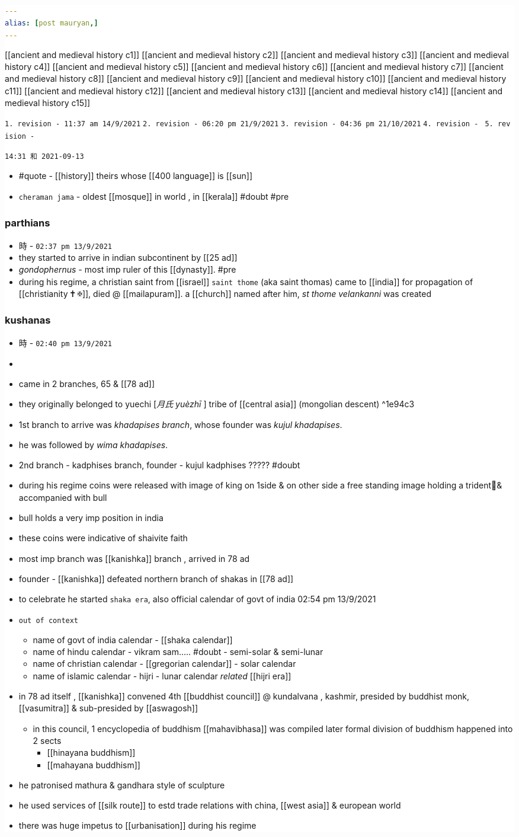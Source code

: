 ```yaml
---
alias: [post mauryan,]
---
```

[[ancient and medieval history c1]] [[ancient and medieval history c2]] [[ancient and medieval history c3]] [[ancient and medieval history c4]]
[[ancient and medieval history c5]] [[ancient and medieval history c6]] [[ancient and medieval history c7]] [[ancient and medieval history c8]]
[[ancient and medieval history c9]] [[ancient and medieval history c10]] [[ancient and medieval history c11]] [[ancient and medieval history c12]]
[[ancient and medieval history c13]] [[ancient and medieval history c14]] [[ancient and medieval history c15]]

`1. revision - 11:37 am 14/9/2021`
`2. revision - 06:20 pm 21/9/2021`
`3. revision - 04:36 pm 21/10/2021`
`4. revision - `
`5. revision - `
		
`14:31 和 2021-09-13`

- #quote - [[history]] theirs whose [[400 language]] is [[sun]]

- `cheraman jama` - oldest [[mosque]] in world , in [[kerala]] #doubt #pre 
### parthians
- 時 - `02:37 pm 13/9/2021`
- they started to arrive in indian subcontinent by [[25 ad]]
- _gondophernus_ - most imp ruler of this [[dynasty]]. #pre 
- during his regime, a christian saint from [[israel]] `saint thome` (aka saint thomas) came to [[india]] for propagation of [[christianity 🕇 ✠]], died @ [[mailapuram]]. a [[church]] named after him, _st thome velankanni_ was created
### kushanas
- 時 - `02:40 pm 13/9/2021`
- <iframe src="https://en.wikipedia.org/wiki/yuezhi" width="600" height="500" ></iframe>
- came in 2 branches, 65 & [[78 ad]]
- they originally belonged to yuechi [*月氏* *yuèzhī* ] tribe of [[central asia]] (mongolian descent) ^1e94c3
- 1st branch to arrive was *khadapises branch*, whose founder was *kujul khadapises*.
- he was followed by *wima khadapises*.
- 2nd branch - kadphises branch, founder - kujul kadphises ????? #doubt 
- during his regime coins were released with image of king on 1side & on other side a free standing image holding a trident🔱& accompanied with bull
- bull holds a very imp position in india
- these coins were indicative of shaivite faith
- most imp branch was [[kanishka]] branch , arrived in 78 ad
- founder - [[kanishka]] defeated northern branch of shakas in [[78 ad]]
- to celebrate he started `shaka era`, also official calendar of govt of india 02:54 pm 13/9/2021

- `out of context`
	- name of govt of india calendar - [[shaka calendar]]
	- name of hindu calendar - vikram sam..... #doubt - semi-solar & semi-lunar
	- name of christian calendar - [[gregorian calendar]] - solar calendar
	- name of islamic calendar - hijri - lunar calendar _related_ [[hijri era]]  
- in 78 ad itself , [[kanishka]] convened 4th [[buddhist council]] @ kundalvana , kashmir, presided by buddhist monk, [[vasumitra]] & sub-presided by [[aswagosh]]
	- in this council, 1 encyclopedia of buddhism [[mahavibhasa]] was compiled later formal division of buddhism happened into 2 sects
		- [[hinayana buddhism]]
		- [[mahayana buddhism]]
- he patronised mathura & gandhara style of sculpture
- he used services of [[silk route]] to estd trade relations with china, [[west asia]] & european world
- there was huge impetus to [[urbanisation]] during his regime
